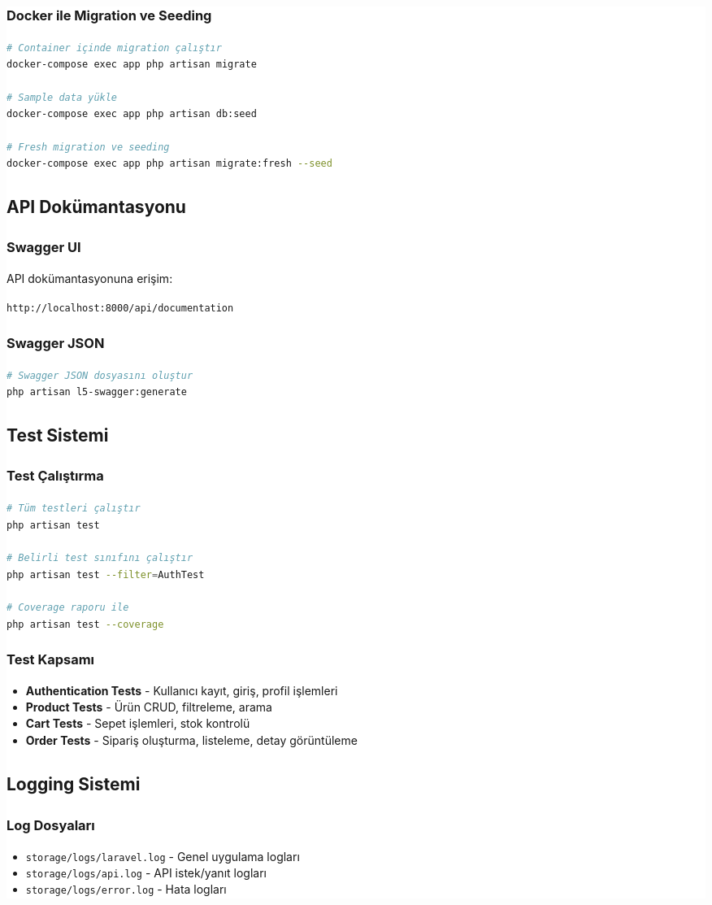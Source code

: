 ### Docker ile Migration ve Seeding
```bash
# Container içinde migration çalıştır
docker-compose exec app php artisan migrate

# Sample data yükle
docker-compose exec app php artisan db:seed

# Fresh migration ve seeding
docker-compose exec app php artisan migrate:fresh --seed
```

## API Dokümantasyonu

### Swagger UI
API dokümantasyonuna erişim:
```
http://localhost:8000/api/documentation
```

### Swagger JSON
```bash
# Swagger JSON dosyasını oluştur
php artisan l5-swagger:generate
```

## Test Sistemi

### Test Çalıştırma
```bash
# Tüm testleri çalıştır
php artisan test

# Belirli test sınıfını çalıştır
php artisan test --filter=AuthTest

# Coverage raporu ile
php artisan test --coverage
```

### Test Kapsamı
- **Authentication Tests** - Kullanıcı kayıt, giriş, profil işlemleri
- **Product Tests** - Ürün CRUD, filtreleme, arama
- **Cart Tests** - Sepet işlemleri, stok kontrolü
- **Order Tests** - Sipariş oluşturma, listeleme, detay görüntüleme

## Logging Sistemi

### Log Dosyaları
- `storage/logs/laravel.log` - Genel uygulama logları
- `storage/logs/api.log` - API istek/yanıt logları
- `storage/logs/error.log` - Hata logları
